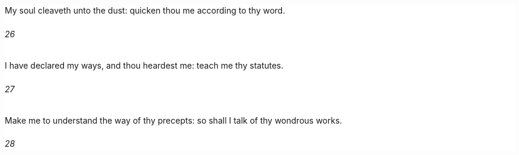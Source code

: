 






My soul cleaveth unto the dust: quicken thou me according to thy word. 

















###### 26 








I have declared my ways, and thou heardest me: teach me thy statutes. 

















###### 27 








Make me to understand the way of thy precepts: so shall I talk of thy wondrous works. 

















###### 28 





